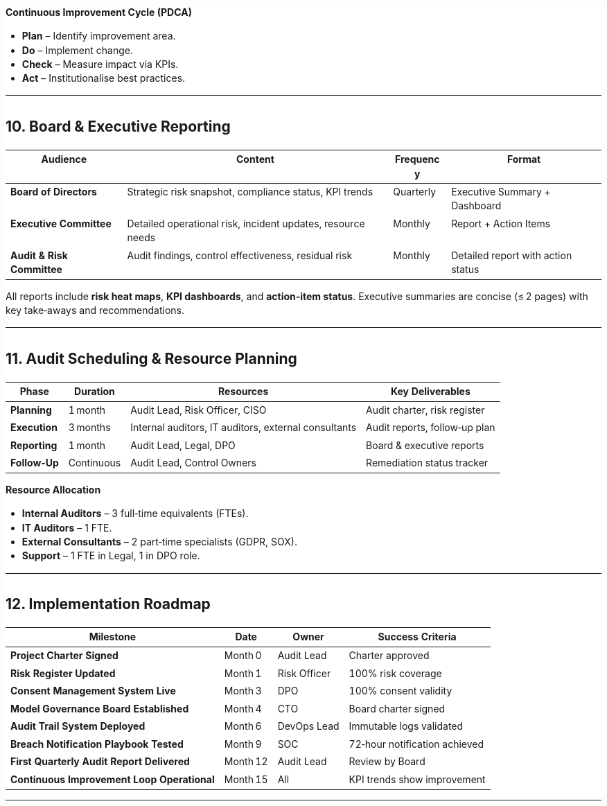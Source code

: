 **Continuous Improvement Cycle (PDCA)**  
- **Plan** – Identify improvement area.  
- **Do** – Implement change.  
- **Check** – Measure impact via KPIs.  
- **Act** – Institutionalise best practices.

---

## 10. Board & Executive Reporting  

| Audience | Content | Frequency | Format |
|----------|---------|-----------|--------|
| **Board of Directors** | Strategic risk snapshot, compliance status, KPI trends | Quarterly | Executive Summary + Dashboard |
| **Executive Committee** | Detailed operational risk, incident updates, resource needs | Monthly | Report + Action Items |
| **Audit & Risk Committee** | Audit findings, control effectiveness, residual risk | Monthly | Detailed report with action status |

All reports include **risk heat maps**, **KPI dashboards**, and **action‑item status**. Executive summaries are concise (≤ 2 pages) with key take‑aways and recommendations.

---

## 11. Audit Scheduling & Resource Planning  

| Phase | Duration | Resources | Key Deliverables |
|-------|----------|-----------|------------------|
| **Planning** | 1 month | Audit Lead, Risk Officer, CISO | Audit charter, risk register |
| **Execution** | 3 months | Internal auditors, IT auditors, external consultants | Audit reports, follow‑up plan |
| **Reporting** | 1 month | Audit Lead, Legal, DPO | Board & executive reports |
| **Follow‑Up** | Continuous | Audit Lead, Control Owners | Remediation status tracker |

**Resource Allocation**  
- **Internal Auditors** – 3 full‑time equivalents (FTEs).  
- **IT Auditors** – 1 FTE.  
- **External Consultants** – 2 part‑time specialists (GDPR, SOX).  
- **Support** – 1 FTE in Legal, 1 in DPO role.  

---

## 12. Implementation Roadmap  

| Milestone | Date | Owner | Success Criteria |
|-----------|------|-------|------------------|
| **Project Charter Signed** | Month 0 | Audit Lead | Charter approved |
| **Risk Register Updated** | Month 1 | Risk Officer | 100% risk coverage |
| **Consent Management System Live** | Month 3 | DPO | 100% consent validity |
| **Model Governance Board Established** | Month 4 | CTO | Board charter signed |
| **Audit Trail System Deployed** | Month 6 | DevOps Lead | Immutable logs validated |
| **Breach Notification Playbook Tested** | Month 9 | SOC | 72‑hour notification achieved |
| **First Quarterly Audit Report Delivered** | Month 12 | Audit Lead | Review by Board |
| **Continuous Improvement Loop Operational** | Month 15 | All | KPI trends show improvement |

---